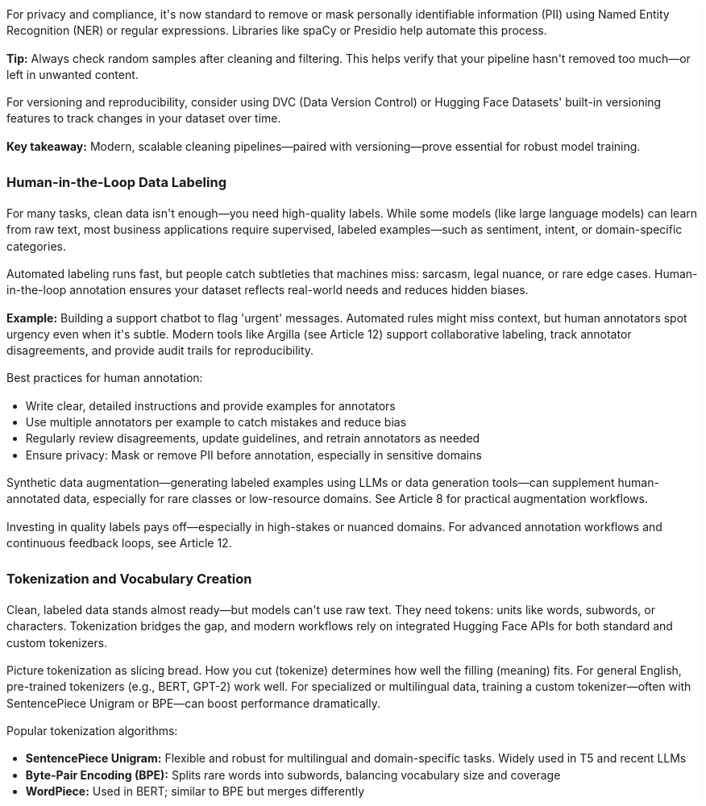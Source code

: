 For privacy and compliance, it's now standard to remove or mask personally identifiable information (PII) using Named Entity Recognition (NER) or regular expressions. Libraries like spaCy or Presidio help automate this process.

**Tip:** Always check random samples after cleaning and filtering. This helps verify that your pipeline hasn't removed too much—or left in unwanted content.

For versioning and reproducibility, consider using DVC (Data Version Control) or Hugging Face Datasets' built-in versioning features to track changes in your dataset over time.

**Key takeaway:** Modern, scalable cleaning pipelines—paired with versioning—prove essential for robust model training.

### Human-in-the-Loop Data Labeling

For many tasks, clean data isn't enough—you need high-quality labels. While some models (like large language models) can learn from raw text, most business applications require supervised, labeled examples—such as sentiment, intent, or domain-specific categories.

Automated labeling runs fast, but people catch subtleties that machines miss: sarcasm, legal nuance, or rare edge cases. Human-in-the-loop annotation ensures your dataset reflects real-world needs and reduces hidden biases.

**Example:** Building a support chatbot to flag 'urgent' messages. Automated rules might miss context, but human annotators spot urgency even when it's subtle. Modern tools like Argilla (see Article 12) support collaborative labeling, track annotator disagreements, and provide audit trails for reproducibility.

Best practices for human annotation:

- Write clear, detailed instructions and provide examples for annotators
- Use multiple annotators per example to catch mistakes and reduce bias
- Regularly review disagreements, update guidelines, and retrain annotators as needed
- Ensure privacy: Mask or remove PII before annotation, especially in sensitive domains

Synthetic data augmentation—generating labeled examples using LLMs or data generation tools—can supplement human-annotated data, especially for rare classes or low-resource domains. See Article 8 for practical augmentation workflows.

Investing in quality labels pays off—especially in high-stakes or nuanced domains. For advanced annotation workflows and continuous feedback loops, see Article 12.

### Tokenization and Vocabulary Creation

Clean, labeled data stands almost ready—but models can't use raw text. They need tokens: units like words, subwords, or characters. Tokenization bridges the gap, and modern workflows rely on integrated Hugging Face APIs for both standard and custom tokenizers.

Picture tokenization as slicing bread. How you cut (tokenize) determines how well the filling (meaning) fits. For general English, pre-trained tokenizers (e.g., BERT, GPT-2) work well. For specialized or multilingual data, training a custom tokenizer—often with SentencePiece Unigram or BPE—can boost performance dramatically.

Popular tokenization algorithms:

- **SentencePiece Unigram:** Flexible and robust for multilingual and domain-specific tasks. Widely used in T5 and recent LLMs
- **Byte-Pair Encoding (BPE):** Splits rare words into subwords, balancing vocabulary size and coverage
- **WordPiece:** Used in BERT; similar to BPE but merges differently
